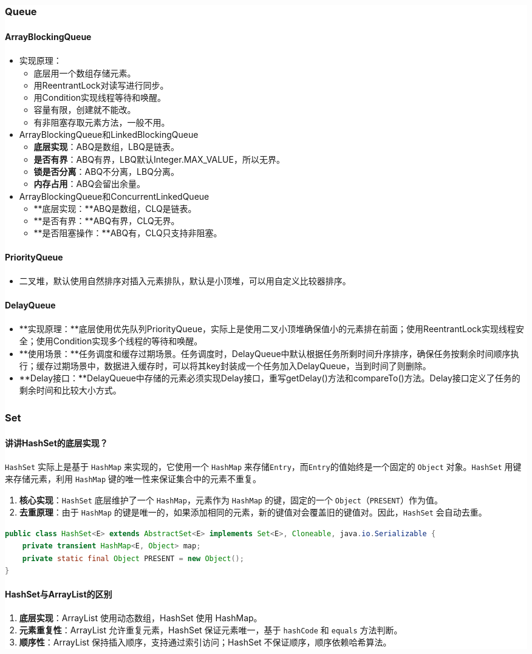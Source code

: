 ### Queue

#### ArrayBlockingQueue

- 实现原理：
  - 底层用一个数组存储元素。
  - 用ReentrantLock对读写进行同步。
  - 用Condition实现线程等待和唤醒。
  - 容量有限，创建就不能改。
  - 有非阻塞存取元素方法，一般不用。
- ArrayBlockingQueue和LinkedBlockingQueue
  - **底层实现**：ABQ是数组，LBQ是链表。
  - **是否有界**：ABQ有界，LBQ默认Integer.MAX_VALUE，所以无界。
  - **锁是否分离**：ABQ不分离，LBQ分离。
  - **内存占用**：ABQ会留出余量。
- ArrayBlockingQueue和ConcurrentLinkedQueue
  - **底层实现：**ABQ是数组，CLQ是链表。
  - **是否有界：**ABQ有界，CLQ无界。
  - **是否阻塞操作：**ABQ有，CLQ只支持非阻塞。

#### PriorityQueue

- 二叉堆，默认使用自然排序对插入元素排队，默认是小顶堆，可以用自定义比较器排序。

#### DelayQueue

- **实现原理：**底层使用优先队列PriorityQueue，实际上是使用二叉小顶堆确保值小的元素排在前面；使用ReentrantLock实现线程安全；使用Condition实现多个线程的等待和唤醒。
- **使用场景：**任务调度和缓存过期场景。任务调度时，DelayQueue中默认根据任务所剩时间升序排序，确保任务按剩余时间顺序执行；缓存过期场景中，数据进入缓存时，可以将其key封装成一个任务加入DelayQueue，当到时间了则删除。
- **Delay接口：**DelayQueue中存储的元素必须实现Delay接口，重写getDelay()方法和compareTo()方法。Delay接口定义了任务的剩余时间和比较大小方式。

### Set

#### 讲讲HashSet的底层实现？

`HashSet` 实际上是基于 `HashMap` 来实现的，它使用一个 `HashMap` 来存储`Entry`，而`Entry`的值始终是一个固定的 `Object` 对象。`HashSet` 用键来存储元素，利用 `HashMap` 键的唯一性来保证集合中的元素不重复。

1. **核心实现**：`HashSet` 底层维护了一个 `HashMap`，元素作为 `HashMap` 的键，固定的一个 `Object`（`PRESENT`）作为值。
2. **去重原理**：由于 `HashMap` 的键是唯一的，如果添加相同的元素，新的键值对会覆盖旧的键值对。因此，`HashSet` 会自动去重。

```Java
public class HashSet<E> extends AbstractSet<E> implements Set<E>, Cloneable, java.io.Serializable {
    private transient HashMap<E, Object> map;
    private static final Object PRESENT = new Object();
}
```

#### **HashSet与ArrayList的区别**

1. **底层实现**：ArrayList 使用动态数组，HashSet 使用 HashMap。
2. **元素重复性**：ArrayList 允许重复元素，HashSet 保证元素唯一，基于 `hashCode` 和 `equals` 方法判断。
3. **顺序性**：ArrayList 保持插入顺序，支持通过索引访问；HashSet 不保证顺序，顺序依赖哈希算法。
